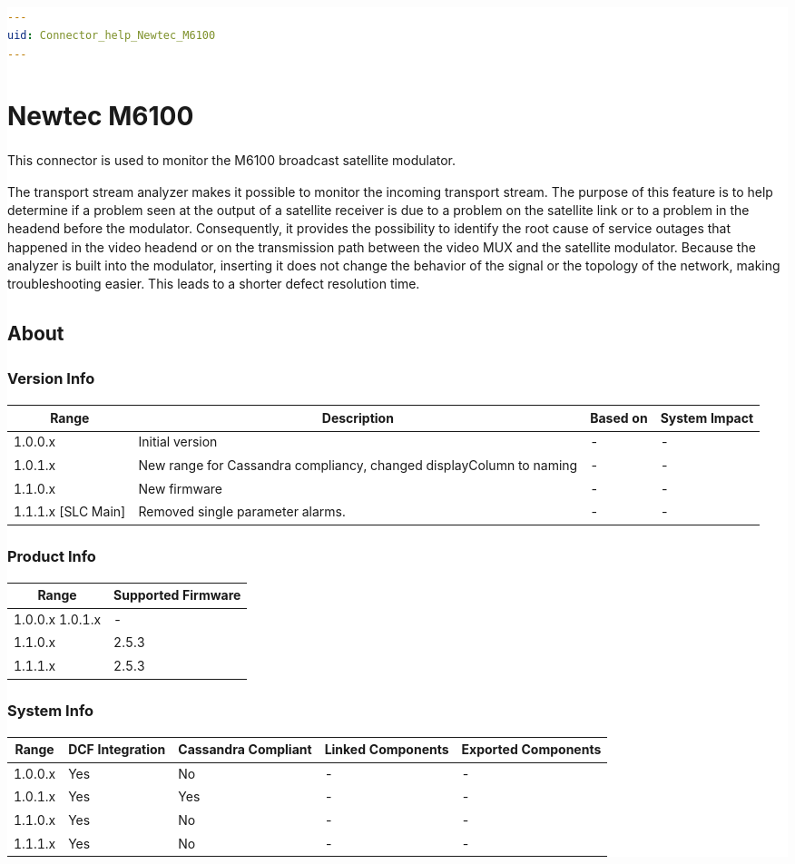 ```yaml
---
uid: Connector_help_Newtec_M6100
---
```


# Newtec M6100

This connector is used to monitor the M6100 broadcast satellite modulator.

The transport stream analyzer makes it possible to monitor the incoming transport stream. The purpose of this feature is to help determine if a problem seen at the output of a satellite receiver is due to a problem on the satellite link or to a problem in the headend before the modulator. Consequently, it provides the possibility to identify the root cause of service outages that happened in the video headend or on the transmission path between the video MUX and the satellite modulator. Because the analyzer is built into the modulator, inserting it does not change the behavior of the signal or the topology of the network, making troubleshooting easier. This leads to a shorter defect resolution time.

## About

### Version Info

| **Range**            | **Description**                                                     | **Based on** | **System Impact** |
|----------------------|---------------------------------------------------------------------|--------------|-------------------|
| 1.0.0.x              | Initial version                                                     | \-           | \-                |
| 1.0.1.x              | New range for Cassandra compliancy, changed displayColumn to naming | \-           | \-                |
| 1.1.0.x              | New firmware                                                        | \-           | \-                |
| 1.1.1.x \[SLC Main\] | Removed single parameter alarms.                                    | \-           | \-                |

### Product Info

| **Range**       | **Supported Firmware** |
|-----------------|------------------------|
| 1.0.0.x 1.0.1.x | \-                     |
| 1.1.0.x         | 2.5.3                  |
| 1.1.1.x         | 2.5.3                  |

### System Info

| **Range** | **DCF Integration** | **Cassandra Compliant** | **Linked Components** | **Exported Components** |
|-----------|---------------------|-------------------------|-----------------------|-------------------------|
| 1.0.0.x   | Yes                 | No                      | \-                    | \-                      |
| 1.0.1.x   | Yes                 | Yes                     | \-                    | \-                      |
| 1.1.0.x   | Yes                 | No                      | \-                    | \-                      |
| 1.1.1.x   | Yes                 | No                      | \-                    | \-                      |

